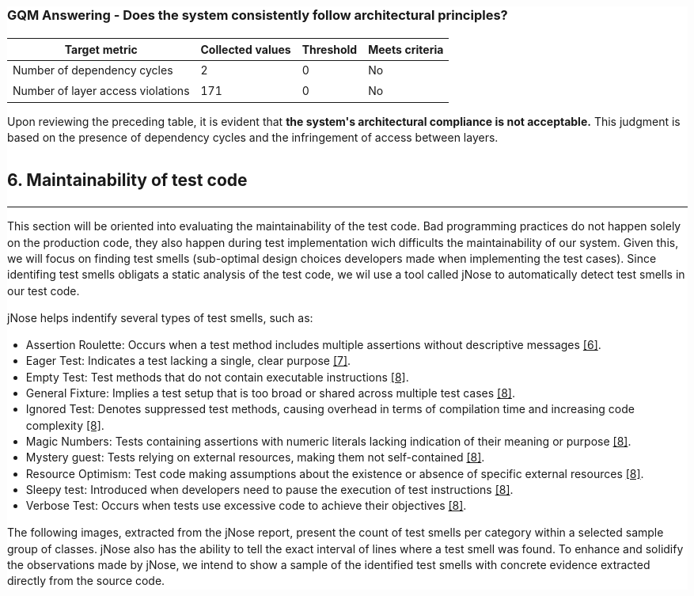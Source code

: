 <a name="gqm_4"></a>
### GQM Answering - Does the system consistently follow architectural principles?

| Target metric | Collected values | Threshold | Meets criteria |
| ------------- | ---------------- | --------- | -------------- |
| Number of dependency cycles | 2 | 0 | No |
| Number of layer access violations | 171 | 0 | No |

Upon reviewing the preceding table, it is evident that **the system's architectural compliance is not acceptable.** This judgment is based on the presence of dependency cycles and the infringement of access between layers.

<div style="page-break-after: always;"></div>

<a name="maintainability_of_test_code"></a>
## 6. Maintainability of test code

---

This section will be oriented into evaluating the maintainability of the test code. Bad programming practices do not happen solely on the production code, they also happen during test implementation wich difficults the maintainability of our system. Given this, we will focus on finding test smells (sub-optimal design choices developers made when implementing the test cases). Since identifing test smells obligats a static analysis of the test code, we wil use a tool called jNose to automatically detect test smells in our test code.

jNose helps indentify several types of test smells, such as:

- Assertion Roulette: Occurs when a test method includes multiple assertions without descriptive messages [[6]](#ref6).
- Eager Test: Indicates a test lacking a single, clear purpose [[7]](#ref7).
- Empty Test: Test methods that do not contain executable instructions [[8]](#ref8).
- General Fixture: Implies a test setup that is too broad or shared across multiple test cases [[8]](#ref8). 
- Ignored Test: Denotes suppressed test methods, causing overhead in terms of compilation time and increasing code complexity [[8]](#ref8).
-  Magic Numbers: Tests containing assertions with numeric literals lacking indication of their meaning or purpose [[8]](#ref8).
- Mystery guest: Tests relying on external resources, making them not self-contained [[8]](#ref8).
- Resource Optimism: Test code making assumptions about the existence or absence of specific external resources [[8]](#ref8).
- Sleepy test: Introduced when developers need to pause the execution of test instructions [[8]](#ref8).
- Verbose Test: Occurs when tests use excessive code to achieve their objectives [[8]](#ref8).

The following images, extracted from the jNose report, present the count of test smells per category within a selected sample group of classes. jNose also has the ability to tell the exact interval of lines where a test smell was found. To enhance and solidify the observations made by jNose, we intend to show a sample of the identified test smells with concrete evidence extracted directly from the source code.
